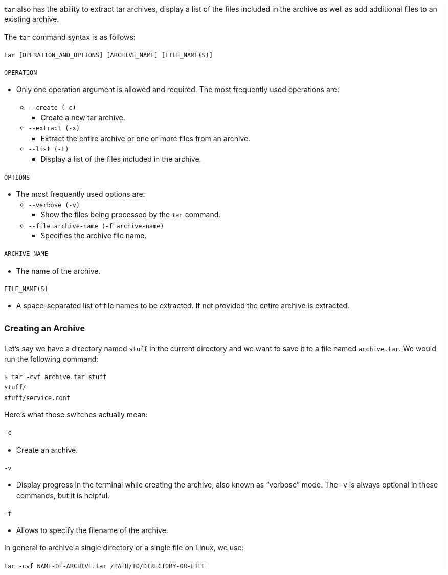 `tar` also has the ability to extract tar archives, display a list of the files included in the archive as well as add additional files to an existing archive.

The `tar` command syntax is as follows:

```
tar [OPERATION_AND_OPTIONS] [ARCHIVE_NAME] [FILE_NAME(S)]
```

`OPERATION`
- Only one operation argument is allowed and required. The most frequently used operations are:

  - `--create (-c)`
    - Create a new tar archive.
  - `--extract (-x)`
    - Extract the entire archive or one or more files from an archive.
  - `--list (-t)`
    - Display a list of the files included in the archive.

`OPTIONS`
- The most frequently used options are:
  - `--verbose (-v)`
    - Show the files being processed by the `tar` command.
  - `--file=archive-name (-f archive-name)`
    - Specifies the archive file name.

`ARCHIVE_NAME`
- The name of the archive.

`FILE_NAME(S)`
- A space-separated list of file names to be extracted. If not provided the entire archive is extracted.

### Creating an Archive
Let’s say we have a directory named `stuff` in the current directory and we want to save it to a file named `archive.tar`. We would run the following command:

```
$ tar -cvf archive.tar stuff
stuff/
stuff/service.conf
```

Here’s what those switches actually mean:

`-c`
- Create an archive.

`-v`
- Display progress in the terminal while creating the archive, also known as “verbose” mode. The -v is always optional in these commands, but it is helpful.

`-f`
- Allows to specify the filename of the archive.

In general to archive a single directory or a single file on Linux, we use:

```
tar -cvf NAME-OF-ARCHIVE.tar /PATH/TO/DIRECTORY-OR-FILE
```
